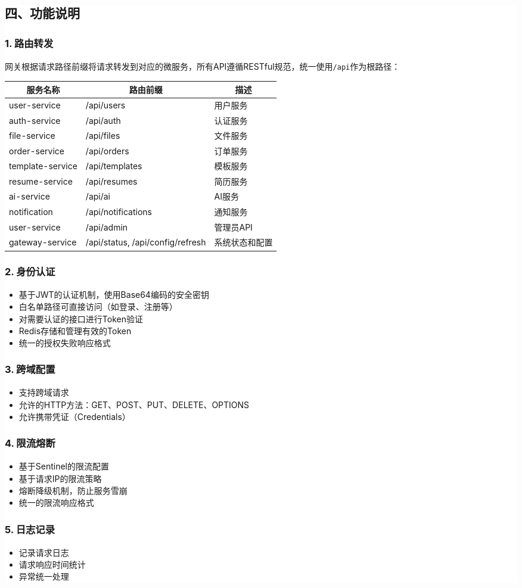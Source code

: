 ## 四、功能说明

### 1. 路由转发

网关根据请求路径前缀将请求转发到对应的微服务，所有API遵循RESTful规范，统一使用`/api`作为根路径：

| 服务名称 | 路由前缀 | 描述 |
| ---- | ---- | ---- |
| user-service | /api/users | 用户服务 |
| auth-service | /api/auth | 认证服务 |
| file-service | /api/files | 文件服务 |
| order-service | /api/orders | 订单服务 |
| template-service | /api/templates | 模板服务 |
| resume-service | /api/resumes | 简历服务 |
| ai-service | /api/ai | AI服务 |
| notification | /api/notifications | 通知服务 |
| user-service | /api/admin | 管理员API |
| gateway-service | /api/status, /api/config/refresh | 系统状态和配置 |

### 2. 身份认证

- 基于JWT的认证机制，使用Base64编码的安全密钥
- 白名单路径可直接访问（如登录、注册等）
- 对需要认证的接口进行Token验证
- Redis存储和管理有效的Token
- 统一的授权失败响应格式

### 3. 跨域配置

- 支持跨域请求
- 允许的HTTP方法：GET、POST、PUT、DELETE、OPTIONS
- 允许携带凭证（Credentials）

### 4. 限流熔断

- 基于Sentinel的限流配置
- 基于请求IP的限流策略
- 熔断降级机制，防止服务雪崩
- 统一的限流响应格式

### 5. 日志记录

- 记录请求日志
- 请求响应时间统计
- 异常统一处理
